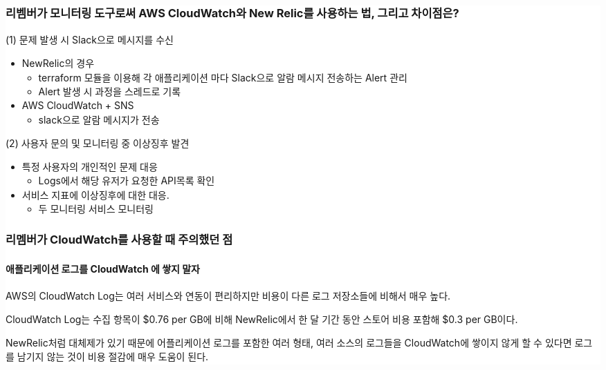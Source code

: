 ### 리벰버가 모니터링 도구로써 AWS CloudWatch와 New Relic를 사용하는 법, 그리고 차이점은?

(1) 문제 발생 시 Slack으로 메시지를 수신

- NewRelic의 경우
    - terraform 모듈을 이용해 각 애플리케이션 마다 Slack으로 알람 메시지 전송하는 Alert 관리
    - Alert 발생 시 과정을 스레드로 기록
- AWS CloudWatch + SNS
    - slack으로 알람 메시지가 전송

(2) 사용자 문의 및 모니터링 중 이상징후 발견

- 특정 사용자의 개인적인 문제 대응
    - Logs에서 해당 유저가 요청한 API목록 확인
- 서비스 지표에 이상징후에 대한 대응.
    - 두 모니터링 서비스 모니터링

### 리멤버가 CloudWatch를 사용할 때 주의했던 점

#### 애플리케이션 로그를 CloudWatch 에 쌓지 말자

AWS의 CloudWatch Log는 여러 서비스와 연동이 편리하지만 비용이 다른 로그 저장소들에 비해서 매우 높다.

CloudWatch Log는 수집 항목이 $0.76 per GB에 비해 NewRelic에서 한 달 기간 동안 스토어 비용 포함해 $0.3 per GB이다.

NewRelic처럼 대체제가 있기 때문에 어플리케이션 로그를 포함한 여러 형태, 여러 소스의 로그들을 CloudWatch에 쌓이지 않게 할 수 있다면 로그를 남기지 않는 것이 비용 절감에 매우 도움이 된다.